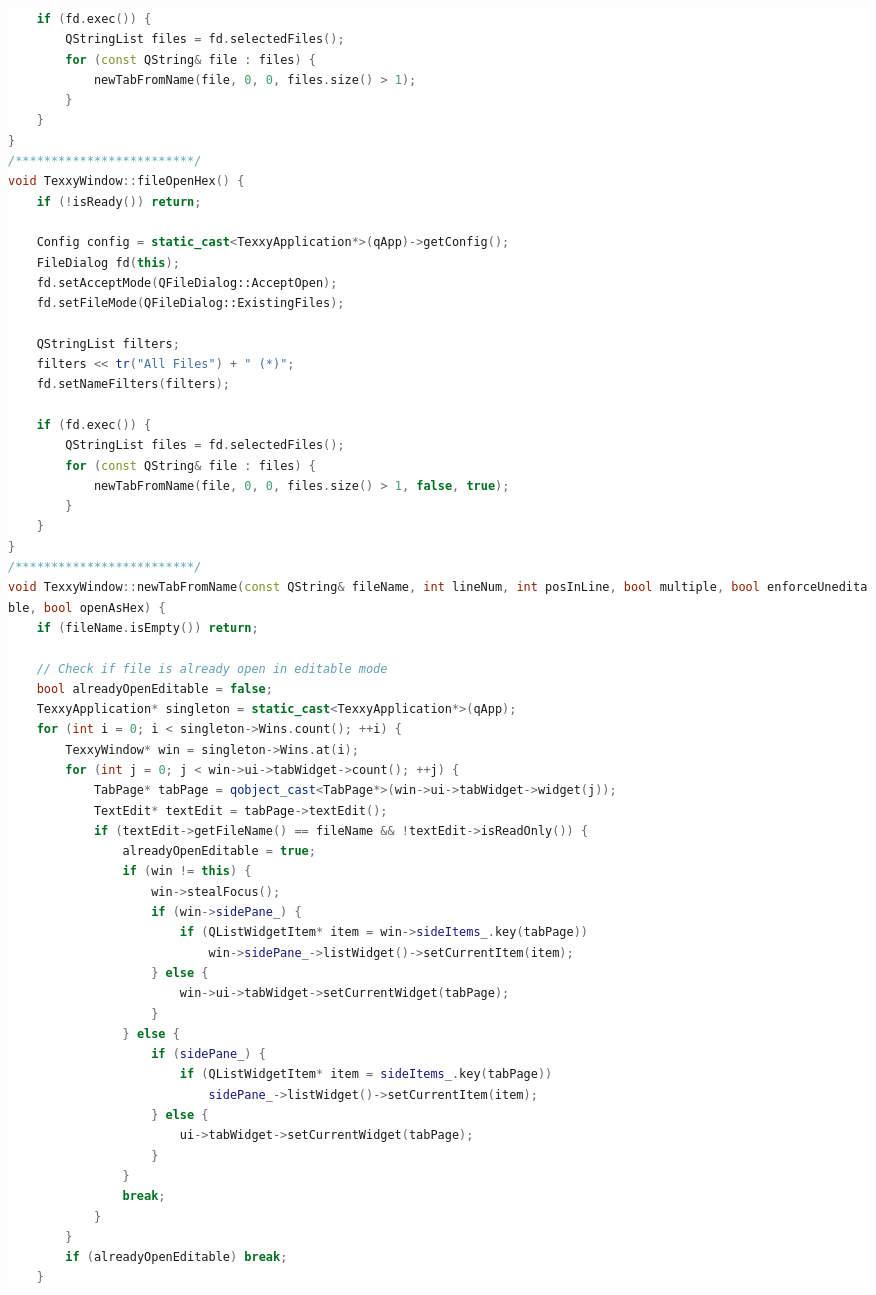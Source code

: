 ```cpp
    if (fd.exec()) {
        QStringList files = fd.selectedFiles();
        for (const QString& file : files) {
            newTabFromName(file, 0, 0, files.size() > 1);
        }
    }
}
/*************************/
void TexxyWindow::fileOpenHex() {
    if (!isReady()) return;
    
    Config config = static_cast<TexxyApplication*>(qApp)->getConfig();
    FileDialog fd(this);
    fd.setAcceptMode(QFileDialog::AcceptOpen);
    fd.setFileMode(QFileDialog::ExistingFiles);
    
    QStringList filters;
    filters << tr("All Files") + " (*)";
    fd.setNameFilters(filters);
    
    if (fd.exec()) {
        QStringList files = fd.selectedFiles();
        for (const QString& file : files) {
            newTabFromName(file, 0, 0, files.size() > 1, false, true);
        }
    }
}
/*************************/
void TexxyWindow::newTabFromName(const QString& fileName, int lineNum, int posInLine, bool multiple, bool enforceUneditable, bool openAsHex) {
    if (fileName.isEmpty()) return;
    
    // Check if file is already open in editable mode
    bool alreadyOpenEditable = false;
    TexxyApplication* singleton = static_cast<TexxyApplication*>(qApp);
    for (int i = 0; i < singleton->Wins.count(); ++i) {
        TexxyWindow* win = singleton->Wins.at(i);
        for (int j = 0; j < win->ui->tabWidget->count(); ++j) {
            TabPage* tabPage = qobject_cast<TabPage*>(win->ui->tabWidget->widget(j));
            TextEdit* textEdit = tabPage->textEdit();
            if (textEdit->getFileName() == fileName && !textEdit->isReadOnly()) {
                alreadyOpenEditable = true;
                if (win != this) {
                    win->stealFocus();
                    if (win->sidePane_) {
                        if (QListWidgetItem* item = win->sideItems_.key(tabPage))
                            win->sidePane_->listWidget()->setCurrentItem(item);
                    } else {
                        win->ui->tabWidget->setCurrentWidget(tabPage);
                    }
                } else {
                    if (sidePane_) {
                        if (QListWidgetItem* item = sideItems_.key(tabPage))
                            sidePane_->listWidget()->setCurrentItem(item);
                    } else {
                        ui->tabWidget->setCurrentWidget(tabPage);
                    }
                }
                break;
            }
        }
        if (alreadyOpenEditable) break;
    }
```